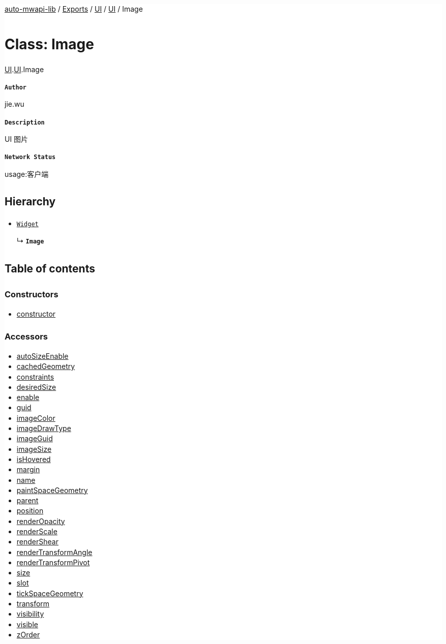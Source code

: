[auto-mwapi-lib](../README.md) / [Exports](../modules.md) / [UI](../modules/UI.md) / [UI](../modules/UI.UI.md) / Image

# Class: Image

[UI](../modules/UI.md).[UI](../modules/UI.UI.md).Image

**`Author`**

jie.wu

**`Description`**

UI 图片

**`Network Status`**

usage:客户端

## Hierarchy

- [`Widget`](UI.UI.Widget.md)

  ↳ **`Image`**

## Table of contents

### Constructors

- [constructor](UI.UI.Image.md#constructor)

### Accessors

- [autoSizeEnable](UI.UI.Image.md#autosizeenable)
- [cachedGeometry](UI.UI.Image.md#cachedgeometry)
- [constraints](UI.UI.Image.md#constraints)
- [desiredSize](UI.UI.Image.md#desiredsize)
- [enable](UI.UI.Image.md#enable)
- [guid](UI.UI.Image.md#guid)
- [imageColor](UI.UI.Image.md#imagecolor)
- [imageDrawType](UI.UI.Image.md#imagedrawtype)
- [imageGuid](UI.UI.Image.md#imageguid)
- [imageSize](UI.UI.Image.md#imagesize)
- [isHovered](UI.UI.Image.md#ishovered)
- [margin](UI.UI.Image.md#margin)
- [name](UI.UI.Image.md#name)
- [paintSpaceGeometry](UI.UI.Image.md#paintspacegeometry)
- [parent](UI.UI.Image.md#parent)
- [position](UI.UI.Image.md#position)
- [renderOpacity](UI.UI.Image.md#renderopacity)
- [renderScale](UI.UI.Image.md#renderscale)
- [renderShear](UI.UI.Image.md#rendershear)
- [renderTransformAngle](UI.UI.Image.md#rendertransformangle)
- [renderTransformPivot](UI.UI.Image.md#rendertransformpivot)
- [size](UI.UI.Image.md#size)
- [slot](UI.UI.Image.md#slot)
- [tickSpaceGeometry](UI.UI.Image.md#tickspacegeometry)
- [transform](UI.UI.Image.md#transform)
- [visibility](UI.UI.Image.md#visibility)
- [visible](UI.UI.Image.md#visible)
- [zOrder](UI.UI.Image.md#zorder)
